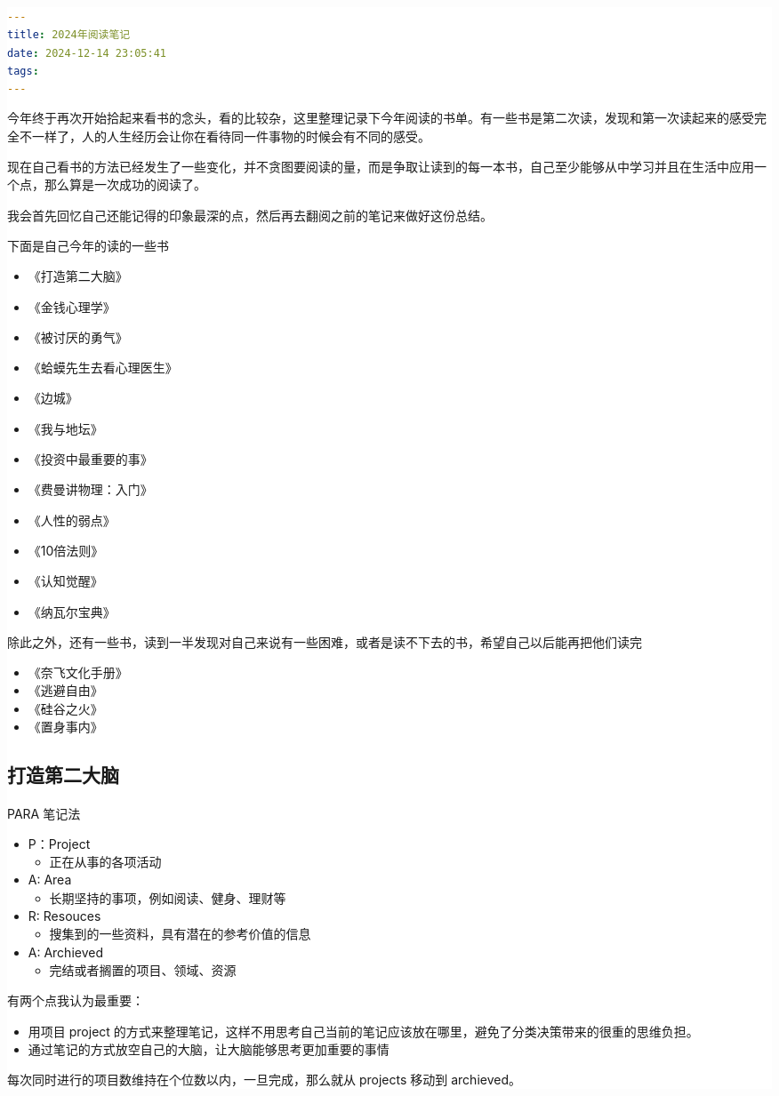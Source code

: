 ```yaml
---
title: 2024年阅读笔记
date: 2024-12-14 23:05:41
tags:
---
```


今年终于再次开始拾起来看书的念头，看的比较杂，这里整理记录下今年阅读的书单。有一些书是第二次读，发现和第一次读起来的感受完全不一样了，人的人生经历会让你在看待同一件事物的时候会有不同的感受。

现在自己看书的方法已经发生了一些变化，并不贪图要阅读的量，而是争取让读到的每一本书，自己至少能够从中学习并且在生活中应用一个点，那么算是一次成功的阅读了。

我会首先回忆自己还能记得的印象最深的点，然后再去翻阅之前的笔记来做好这份总结。

下面是自己今年的读的一些书

* 《打造第二大脑》
* 《金钱心理学》
* 《被讨厌的勇气》
* 《蛤蟆先生去看心理医生》
* 《边城》
* 《我与地坛》
* 《投资中最重要的事》
* 《费曼讲物理：入门》
* 《人性的弱点》
* 《10倍法则》

* 《认知觉醒》

* 《纳瓦尔宝典》

除此之外，还有一些书，读到一半发现对自己来说有一些困难，或者是读不下去的书，希望自己以后能再把他们读完

*  《奈飞文化手册》
* 《逃避自由》
* 《硅谷之火》
* 《置身事内》

## 打造第二大脑

PARA 笔记法

* P：Project
  * 正在从事的各项活动
* A: Area
  * 长期坚持的事项，例如阅读、健身、理财等
* R: Resouces
  * 搜集到的一些资料，具有潜在的参考价值的信息
* A: Archieved
  * 完结或者搁置的项目、领域、资源

有两个点我认为最重要：

* 用项目 project 的方式来整理笔记，这样不用思考自己当前的笔记应该放在哪里，避免了分类决策带来的很重的思维负担。
* 通过笔记的方式放空自己的大脑，让大脑能够思考更加重要的事情

每次同时进行的项目数维持在个位数以内，一旦完成，那么就从 projects 移动到 archieved。
